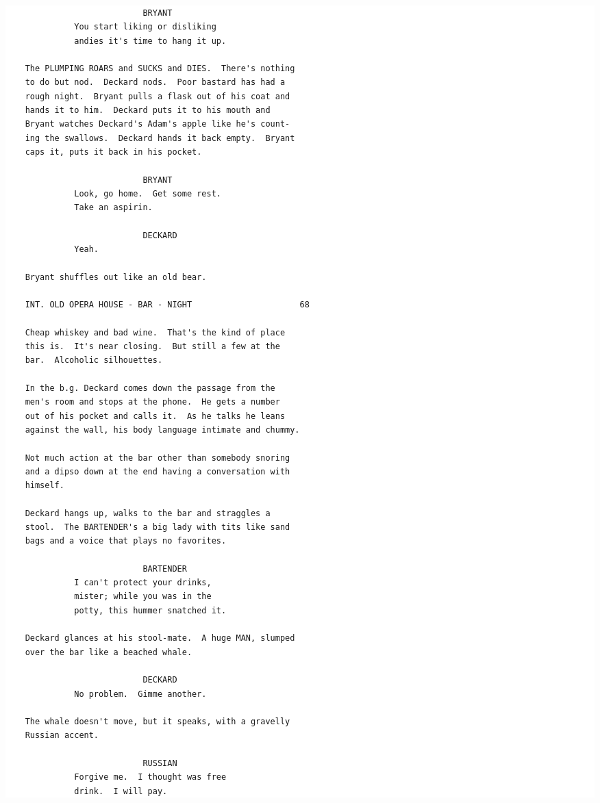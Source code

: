                                 BRYANT
                  You start liking or disliking
                  andies it's time to hang it up.

        The PLUMPING ROARS and SUCKS and DIES.  There's nothing
        to do but nod.  Deckard nods.  Poor bastard has had a
        rough night.  Bryant pulls a flask out of his coat and
        hands it to him.  Deckard puts it to his mouth and
        Bryant watches Deckard's Adam's apple like he's count-
        ing the swallows.  Deckard hands it back empty.  Bryant
        caps it, puts it back in his pocket.

                                BRYANT
                  Look, go home.  Get some rest.
                  Take an aspirin.

                                DECKARD
                  Yeah.

        Bryant shuffles out like an old bear.

        INT. OLD OPERA HOUSE - BAR - NIGHT                      68

        Cheap whiskey and bad wine.  That's the kind of place
        this is.  It's near closing.  But still a few at the
        bar.  Alcoholic silhouettes.

        In the b.g. Deckard comes down the passage from the
        men's room and stops at the phone.  He gets a number
        out of his pocket and calls it.  As he talks he leans
        against the wall, his body language intimate and chummy.

        Not much action at the bar other than somebody snoring
        and a dipso down at the end having a conversation with
        himself.

        Deckard hangs up, walks to the bar and straggles a
        stool.  The BARTENDER's a big lady with tits like sand
        bags and a voice that plays no favorites.

                                BARTENDER
                  I can't protect your drinks,
                  mister; while you was in the
                  potty, this hummer snatched it.

        Deckard glances at his stool-mate.  A huge MAN, slumped
        over the bar like a beached whale.

                                DECKARD
                  No problem.  Gimme another.

        The whale doesn't move, but it speaks, with a gravelly
        Russian accent.

                                RUSSIAN
                  Forgive me.  I thought was free
                  drink.  I will pay.
